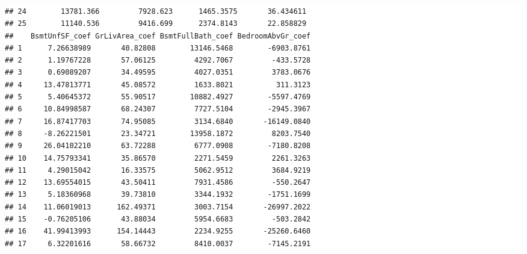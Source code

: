     ## 24        13781.366         7928.623      1465.3575       36.434611
    ## 25        11140.536         9416.699      2374.8143       22.858829
    ##    BsmtUnfSF_coef GrLivArea_coef BsmtFullBath_coef BedroomAbvGr_coef
    ## 1      7.26638989       40.82808        13146.5468        -6903.8761
    ## 2      1.19767228       57.06125         4292.7067         -433.5728
    ## 3      0.69089207       34.49595         4027.0351         3783.0676
    ## 4     13.47813771       45.08572         1633.8021          311.3123
    ## 5      5.40645372       55.90517        10882.4927        -5597.4769
    ## 6     10.84998587       68.24307         7727.5104        -2945.3967
    ## 7     16.87417703       74.95085         3134.6840       -16149.0840
    ## 8     -8.26221501       23.34721        13958.1872         8203.7540
    ## 9     26.04102210       63.72288         6777.0908        -7180.8208
    ## 10    14.75793341       35.86570         2271.5459         2261.3263
    ## 11     4.29015042       16.33575         5062.9512         3684.9219
    ## 12    13.69554015       43.50411         7931.4586         -550.2647
    ## 13     5.18360968       39.73810         3344.1932        -1751.1699
    ## 14    11.06019013      162.49371         3003.7154       -26997.2022
    ## 15    -0.76205106       43.88034         5954.6683         -503.2842
    ## 16    41.99413993      154.14443         2234.9255       -25260.6460
    ## 17     6.32201616       58.66732         8410.0037        -7145.2191